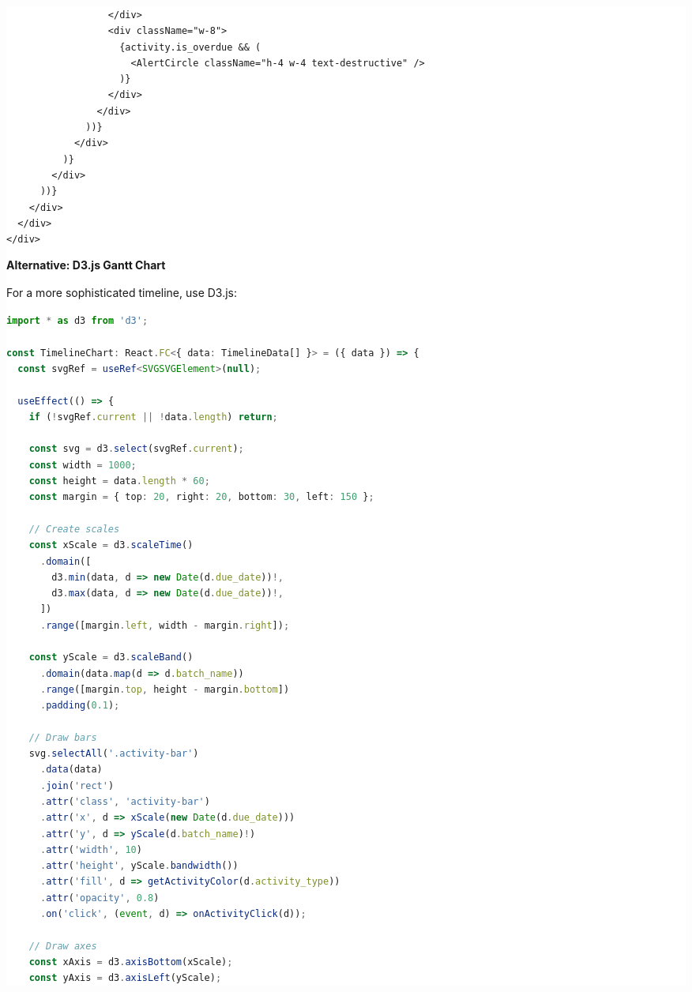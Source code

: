 ```tsx
                  </div>
                  <div className="w-8">
                    {activity.is_overdue && (
                      <AlertCircle className="h-4 w-4 text-destructive" />
                    )}
                  </div>
                </div>
              ))}
            </div>
          )}
        </div>
      ))}
    </div>
  </div>
</div>
```

**Alternative: D3.js Gantt Chart**

For a more sophisticated timeline, use D3.js:

```typescript
import * as d3 from 'd3';

const TimelineChart: React.FC<{ data: TimelineData[] }> = ({ data }) => {
  const svgRef = useRef<SVGSVGElement>(null);
  
  useEffect(() => {
    if (!svgRef.current || !data.length) return;
    
    const svg = d3.select(svgRef.current);
    const width = 1000;
    const height = data.length * 60;
    const margin = { top: 20, right: 20, bottom: 30, left: 150 };
    
    // Create scales
    const xScale = d3.scaleTime()
      .domain([
        d3.min(data, d => new Date(d.due_date))!,
        d3.max(data, d => new Date(d.due_date))!,
      ])
      .range([margin.left, width - margin.right]);
    
    const yScale = d3.scaleBand()
      .domain(data.map(d => d.batch_name))
      .range([margin.top, height - margin.bottom])
      .padding(0.1);
    
    // Draw bars
    svg.selectAll('.activity-bar')
      .data(data)
      .join('rect')
      .attr('class', 'activity-bar')
      .attr('x', d => xScale(new Date(d.due_date)))
      .attr('y', d => yScale(d.batch_name)!)
      .attr('width', 10)
      .attr('height', yScale.bandwidth())
      .attr('fill', d => getActivityColor(d.activity_type))
      .attr('opacity', 0.8)
      .on('click', (event, d) => onActivityClick(d));
    
    // Draw axes
    const xAxis = d3.axisBottom(xScale);
    const yAxis = d3.axisLeft(yScale);
```